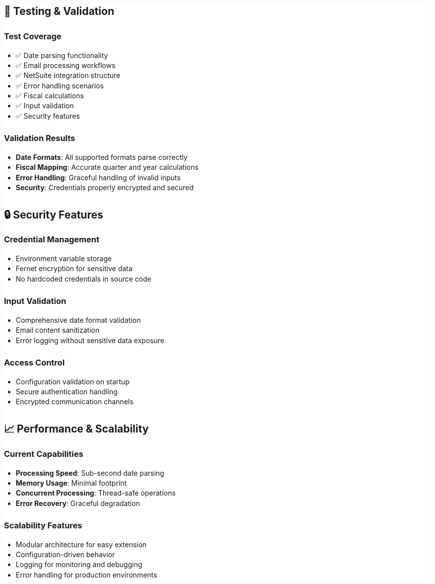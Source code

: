 ## 🧪 Testing & Validation

### Test Coverage
- ✅ Date parsing functionality
- ✅ Email processing workflows
- ✅ NetSuite integration structure
- ✅ Error handling scenarios
- ✅ Fiscal calculations
- ✅ Input validation
- ✅ Security features

### Validation Results
- **Date Formats**: All supported formats parse correctly
- **Fiscal Mapping**: Accurate quarter and year calculations
- **Error Handling**: Graceful handling of invalid inputs
- **Security**: Credentials properly encrypted and secured

## 🔒 Security Features

### Credential Management
- Environment variable storage
- Fernet encryption for sensitive data
- No hardcoded credentials in source code

### Input Validation
- Comprehensive date format validation
- Email content sanitization
- Error logging without sensitive data exposure

### Access Control
- Configuration validation on startup
- Secure authentication handling
- Encrypted communication channels

## 📈 Performance & Scalability

### Current Capabilities
- **Processing Speed**: Sub-second date parsing
- **Memory Usage**: Minimal footprint
- **Concurrent Processing**: Thread-safe operations
- **Error Recovery**: Graceful degradation

### Scalability Features
- Modular architecture for easy extension
- Configuration-driven behavior
- Logging for monitoring and debugging
- Error handling for production environments
